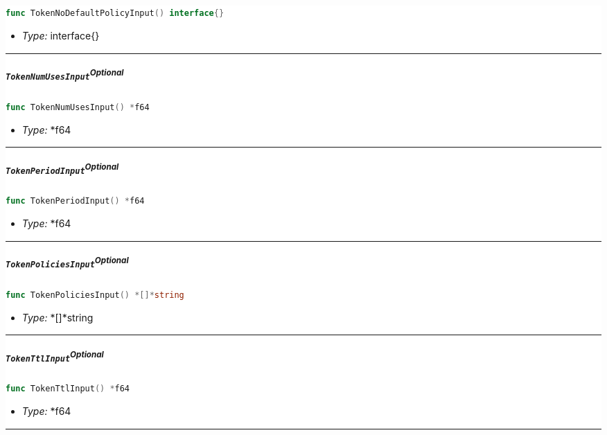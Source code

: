 ```go
func TokenNoDefaultPolicyInput() interface{}
```

- *Type:* interface{}

---

##### `TokenNumUsesInput`<sup>Optional</sup> <a name="TokenNumUsesInput" id="@cdktf/provider-vault.kubernetesAuthBackendRole.KubernetesAuthBackendRole.property.tokenNumUsesInput"></a>

```go
func TokenNumUsesInput() *f64
```

- *Type:* *f64

---

##### `TokenPeriodInput`<sup>Optional</sup> <a name="TokenPeriodInput" id="@cdktf/provider-vault.kubernetesAuthBackendRole.KubernetesAuthBackendRole.property.tokenPeriodInput"></a>

```go
func TokenPeriodInput() *f64
```

- *Type:* *f64

---

##### `TokenPoliciesInput`<sup>Optional</sup> <a name="TokenPoliciesInput" id="@cdktf/provider-vault.kubernetesAuthBackendRole.KubernetesAuthBackendRole.property.tokenPoliciesInput"></a>

```go
func TokenPoliciesInput() *[]*string
```

- *Type:* *[]*string

---

##### `TokenTtlInput`<sup>Optional</sup> <a name="TokenTtlInput" id="@cdktf/provider-vault.kubernetesAuthBackendRole.KubernetesAuthBackendRole.property.tokenTtlInput"></a>

```go
func TokenTtlInput() *f64
```

- *Type:* *f64

---
